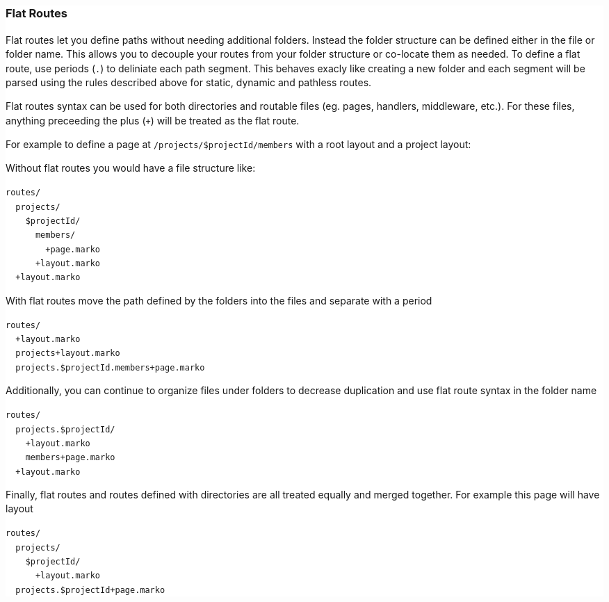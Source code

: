 ### Flat Routes

Flat routes let you define paths without needing additional folders. Instead the folder structure can be defined either in the file or folder name. This allows you to decouple your routes from your folder structure or co-locate them as needed. To define a flat route, use periods (`.`) to deliniate each path segment. This behaves exacly like creating a new folder and each segment will be parsed using the rules described above for static, dynamic and pathless routes.

Flat routes syntax can be used for both directories and routable files (eg. pages, handlers, middleware, etc.). For these files, anything preceeding the plus (`+`) will be treated as the flat route.

For example to define a page at `/projects/$projectId/members` with a root layout and a project layout:

Without flat routes you would have a file structure like:

```
routes/
  projects/
    $projectId/
      members/
        +page.marko
      +layout.marko
  +layout.marko
```

With flat routes move the path defined by the folders into the files and separate with a period

```
routes/
  +layout.marko
  projects+layout.marko
  projects.$projectId.members+page.marko
```

Additionally, you can continue to organize files under folders to decrease duplication and use flat route syntax in the folder name

```
routes/
  projects.$projectId/
    +layout.marko
    members+page.marko
  +layout.marko
```

Finally, flat routes and routes defined with directories are all treated equally and merged together. For example this page will have layout

```
routes/
  projects/
    $projectId/
      +layout.marko
  projects.$projectId+page.marko
```
